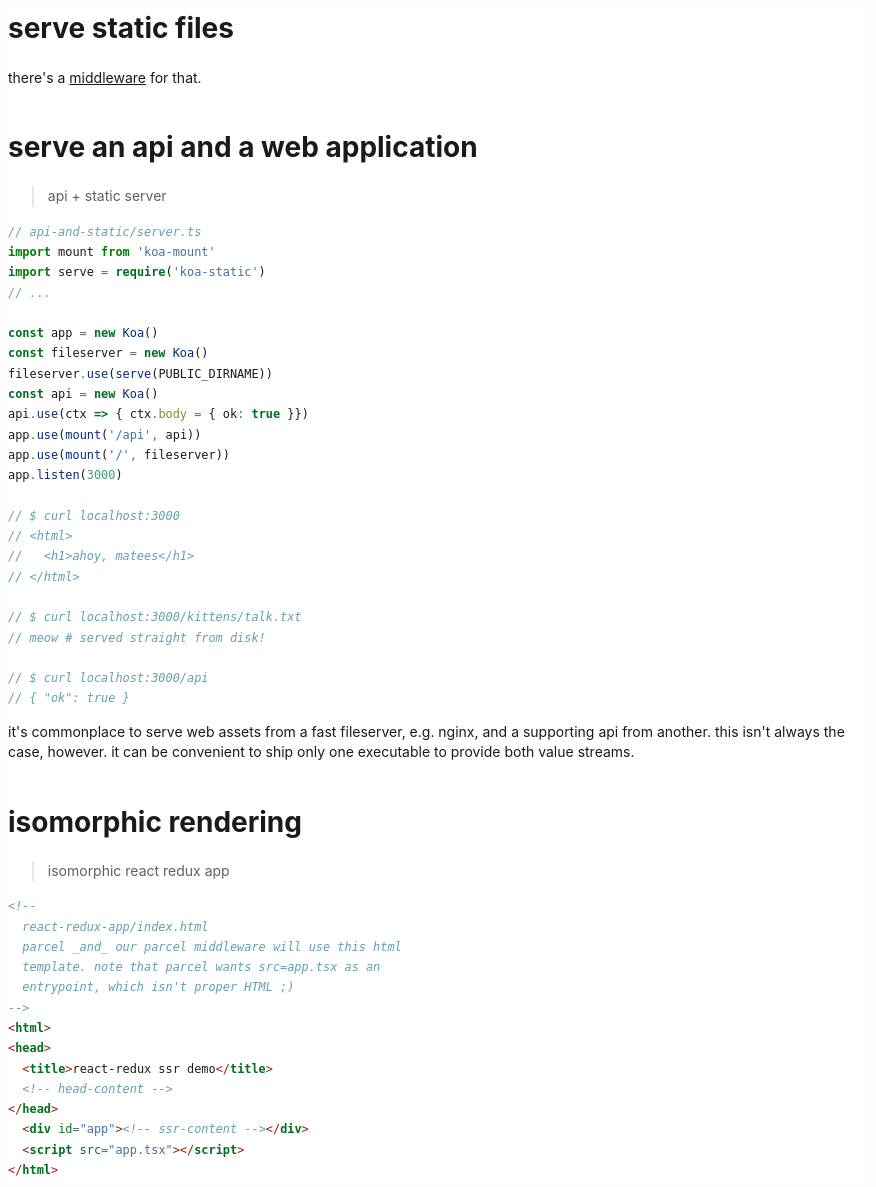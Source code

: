 # serve static files

there's a [middleware](https://github.com/koajs/static) for that.

# serve an api and a web application

> api + static server

```typescript
// api-and-static/server.ts
import mount from 'koa-mount'
import serve = require('koa-static')
// ...

const app = new Koa()
const fileserver = new Koa()
fileserver.use(serve(PUBLIC_DIRNAME))
const api = new Koa()
api.use(ctx => { ctx.body = { ok: true }})
app.use(mount('/api', api))
app.use(mount('/', fileserver))
app.listen(3000)

// $ curl localhost:3000
// <html>
//   <h1>ahoy, matees</h1>
// </html>

// $ curl localhost:3000/kittens/talk.txt
// meow # served straight from disk!

// $ curl localhost:3000/api
// { "ok": true }
```

it's commonplace to serve web assets from a fast fileserver, e.g. nginx, and a
supporting api from another.  this isn't always the case, however.  it can be
convenient to ship only one executable to provide both value streams.

# isomorphic rendering

> isomorphic react redux app

```html
<!--
  react-redux-app/index.html
  parcel _and_ our parcel middleware will use this html
  template. note that parcel wants src=app.tsx as an
  entrypoint, which isn't proper HTML ;)
-->
<html>
<head>
  <title>react-redux ssr demo</title>
  <!-- head-content -->
</head>
  <div id="app"><!-- ssr-content --></div>
  <script src="app.tsx"></script>
</html>
```
